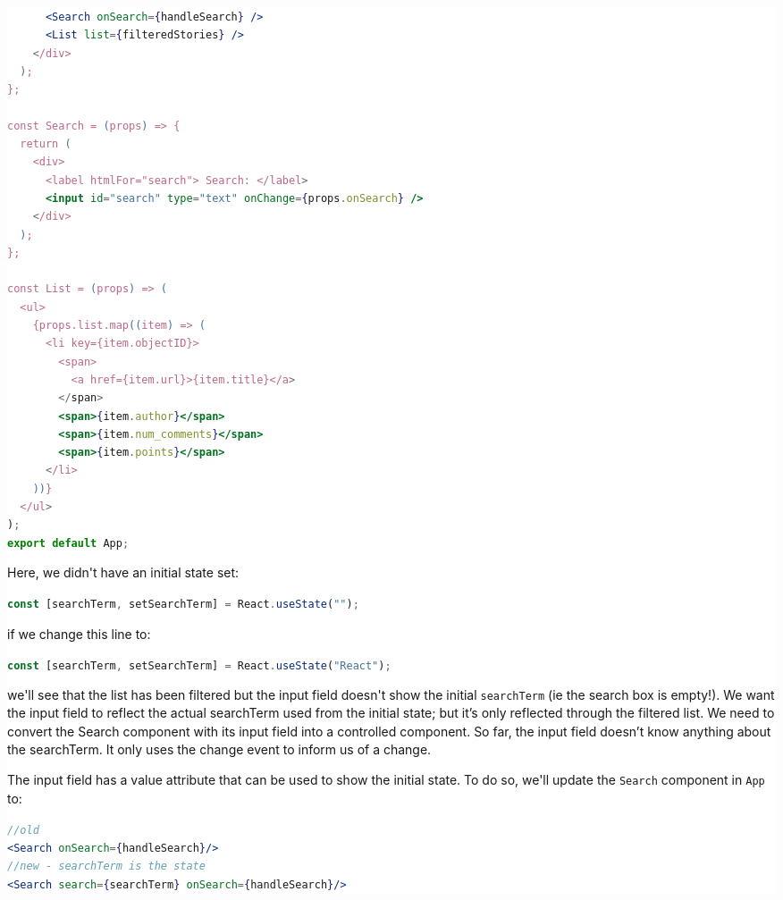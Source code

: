 ```jsx
      <Search onSearch={handleSearch} />
      <List list={filteredStories} />
    </div>
  );
};

const Search = (props) => {
  return (
    <div>
      <label htmlFor="search"> Search: </label>
      <input id="search" type="text" onChange={props.onSearch} />
    </div>
  );
};

const List = (props) => (
  <ul>
    {props.list.map((item) => (
      <li key={item.objectID}>
        <span>
          <a href={item.url}>{item.title}</a>
        </span>
        <span>{item.author}</span>
        <span>{item.num_comments}</span>
        <span>{item.points}</span>
      </li>
    ))}
  </ul>
);
export default App;
```

Here, we didn't have an initial state set:

```jsx
const [searchTerm, setSearchTerm] = React.useState("");
```

if we change this line to:

```jsx
const [searchTerm, setSearchTerm] = React.useState("React");
```

we'll see that the list has been filtered but the input field doesn't show the initial `searchTerm` (ie the search box is empty!). We want the input field to reflect the actual searchTerm used from the initial state; but it’s only reflected through the filtered list. We need to convert the Search component with its input field into a controlled component. So far, the input field doesn’t know anything about the searchTerm. It only uses the change event to inform us of a change.

The input field has a value attribute that can be used to show the initial state. To do so, we'll update the `Search` component in `App` to:

```jsx
//old
<Search onSearch={handleSearch}/>
//new - searchTerm is the state
<Search search={searchTerm} onSearch={handleSearch}/>
```
